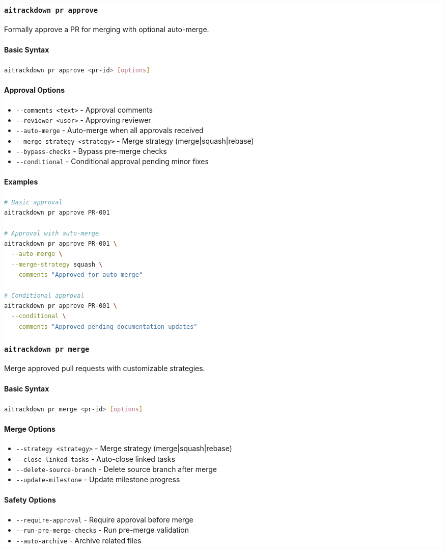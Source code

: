 ### `aitrackdown pr approve`

Formally approve a PR for merging with optional auto-merge.

#### Basic Syntax
```bash
aitrackdown pr approve <pr-id> [options]
```

#### Approval Options
- `--comments <text>` - Approval comments
- `--reviewer <user>` - Approving reviewer
- `--auto-merge` - Auto-merge when all approvals received
- `--merge-strategy <strategy>` - Merge strategy (merge|squash|rebase)
- `--bypass-checks` - Bypass pre-merge checks
- `--conditional` - Conditional approval pending minor fixes

#### Examples

```bash
# Basic approval
aitrackdown pr approve PR-001

# Approval with auto-merge
aitrackdown pr approve PR-001 \
  --auto-merge \
  --merge-strategy squash \
  --comments "Approved for auto-merge"

# Conditional approval
aitrackdown pr approve PR-001 \
  --conditional \
  --comments "Approved pending documentation updates"
```

### `aitrackdown pr merge`

Merge approved pull requests with customizable strategies.

#### Basic Syntax
```bash
aitrackdown pr merge <pr-id> [options]
```

#### Merge Options
- `--strategy <strategy>` - Merge strategy (merge|squash|rebase)
- `--close-linked-tasks` - Auto-close linked tasks
- `--delete-source-branch` - Delete source branch after merge
- `--update-milestone` - Update milestone progress

#### Safety Options
- `--require-approval` - Require approval before merge
- `--run-pre-merge-checks` - Run pre-merge validation
- `--auto-archive` - Archive related files
